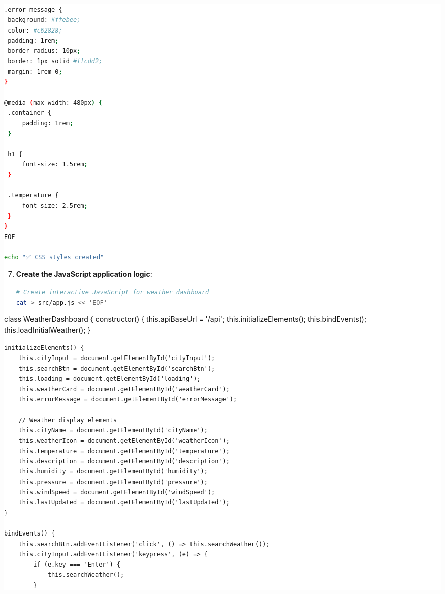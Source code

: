    ```bash
.error-message {
    background: #ffebee;
    color: #c62828;
    padding: 1rem;
    border-radius: 10px;
    border: 1px solid #ffcdd2;
    margin: 1rem 0;
}

@media (max-width: 480px) {
    .container {
        padding: 1rem;
    }
    
    h1 {
        font-size: 1.5rem;
    }
    
    .temperature {
        font-size: 2.5rem;
    }
}
EOF
   
   echo "✅ CSS styles created"
   ```

7. **Create the JavaScript application logic**:

   ```bash
   # Create interactive JavaScript for weather dashboard
   cat > src/app.js << 'EOF'
class WeatherDashboard {
    constructor() {
        this.apiBaseUrl = '/api';
        this.initializeElements();
        this.bindEvents();
        this.loadInitialWeather();
    }

    initializeElements() {
        this.cityInput = document.getElementById('cityInput');
        this.searchBtn = document.getElementById('searchBtn');
        this.loading = document.getElementById('loading');
        this.weatherCard = document.getElementById('weatherCard');
        this.errorMessage = document.getElementById('errorMessage');
        
        // Weather display elements
        this.cityName = document.getElementById('cityName');
        this.weatherIcon = document.getElementById('weatherIcon');
        this.temperature = document.getElementById('temperature');
        this.description = document.getElementById('description');
        this.humidity = document.getElementById('humidity');
        this.pressure = document.getElementById('pressure');
        this.windSpeed = document.getElementById('windSpeed');
        this.lastUpdated = document.getElementById('lastUpdated');
    }

    bindEvents() {
        this.searchBtn.addEventListener('click', () => this.searchWeather());
        this.cityInput.addEventListener('keypress', (e) => {
            if (e.key === 'Enter') {
                this.searchWeather();
            }
   ```